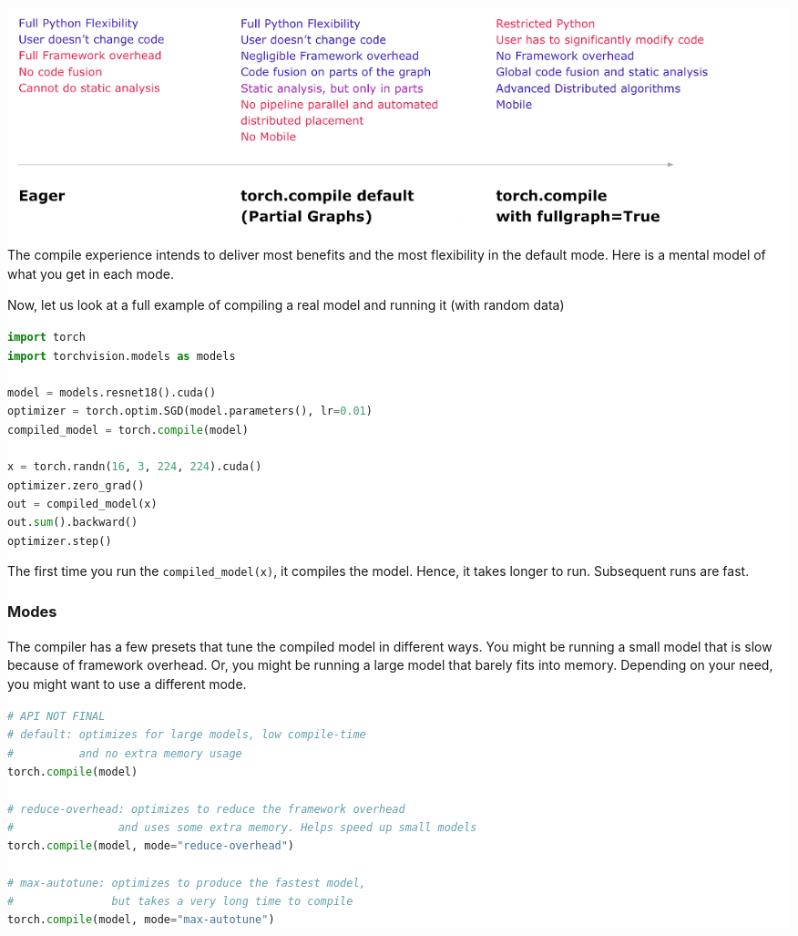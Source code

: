 <img src="/assets/images/pytorch-2.0-img6.png" width="90%">
</p>

The compile experience intends to deliver most benefits and the most flexibility in the default mode. Here is a mental model of what you get in each mode.

Now, let us look at a full example of compiling a real model and running it (with random data)

```python
import torch
import torchvision.models as models

model = models.resnet18().cuda()
optimizer = torch.optim.SGD(model.parameters(), lr=0.01)
compiled_model = torch.compile(model)

x = torch.randn(16, 3, 224, 224).cuda()
optimizer.zero_grad()
out = compiled_model(x)
out.sum().backward()
optimizer.step()
```

The first time you run the `compiled_model(x)`, it compiles the model. Hence, it takes longer to run. Subsequent runs are fast.

### Modes

The compiler has a few presets that tune the compiled model in different ways.
You might be running a small model that is slow because of framework overhead. Or, you might be running a large model that barely fits into memory. Depending on your need, you might want to use a different mode.

```python
# API NOT FINAL
# default: optimizes for large models, low compile-time
#          and no extra memory usage
torch.compile(model)

# reduce-overhead: optimizes to reduce the framework overhead
#                and uses some extra memory. Helps speed up small models
torch.compile(model, mode="reduce-overhead")

# max-autotune: optimizes to produce the fastest model,
#               but takes a very long time to compile
torch.compile(model, mode="max-autotune")

```
